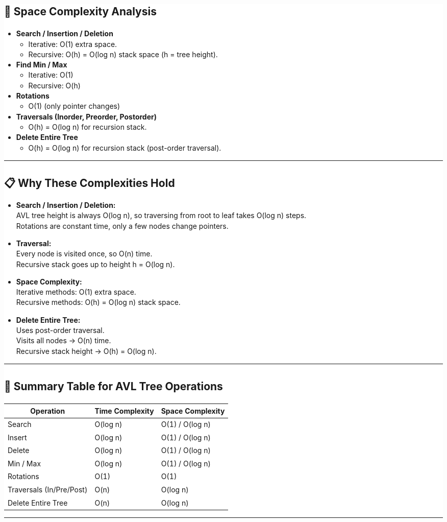 
## 🧮 Space Complexity Analysis

- **Search / Insertion / Deletion**
    - Iterative: O(1) extra space.
    - Recursive: O(h) = O(log n) stack space (h = tree height).
- **Find Min / Max**
    - Iterative: O(1)
    - Recursive: O(h)
- **Rotations**
    - O(1) (only pointer changes)
- **Traversals (Inorder, Preorder, Postorder)**
    - O(h) = O(log n) for recursion stack.
- **Delete Entire Tree**
    - O(h) = O(log n) for recursion stack (post-order traversal).

---

## 📋 Why These Complexities Hold

- **Search / Insertion / Deletion:**  
  AVL tree height is always O(log n), so traversing from root to leaf takes O(log n) steps.  
  Rotations are constant time, only a few nodes change pointers.

- **Traversal:**  
  Every node is visited once, so O(n) time.  
  Recursive stack goes up to height h = O(log n).

- **Space Complexity:**  
  Iterative methods: O(1) extra space.  
  Recursive methods: O(h) = O(log n) stack space.

- **Delete Entire Tree:**  
  Uses post-order traversal.  
  Visits all nodes → O(n) time.  
  Recursive stack height → O(h) = O(log n).

---

## 📝 Summary Table for AVL Tree Operations

| Operation                | Time Complexity | Space Complexity      |
|--------------------------|----------------|----------------------|
| Search                   | O(log n)       | O(1) / O(log n)      |
| Insert                   | O(log n)       | O(1) / O(log n)      |
| Delete                   | O(log n)       | O(1) / O(log n)      |
| Min / Max                | O(log n)       | O(1) / O(log n)      |
| Rotations                | O(1)           | O(1)                 |
| Traversals (In/Pre/Post) | O(n)           | O(log n)             |
| Delete Entire Tree       | O(n)           | O(log n)             |

---